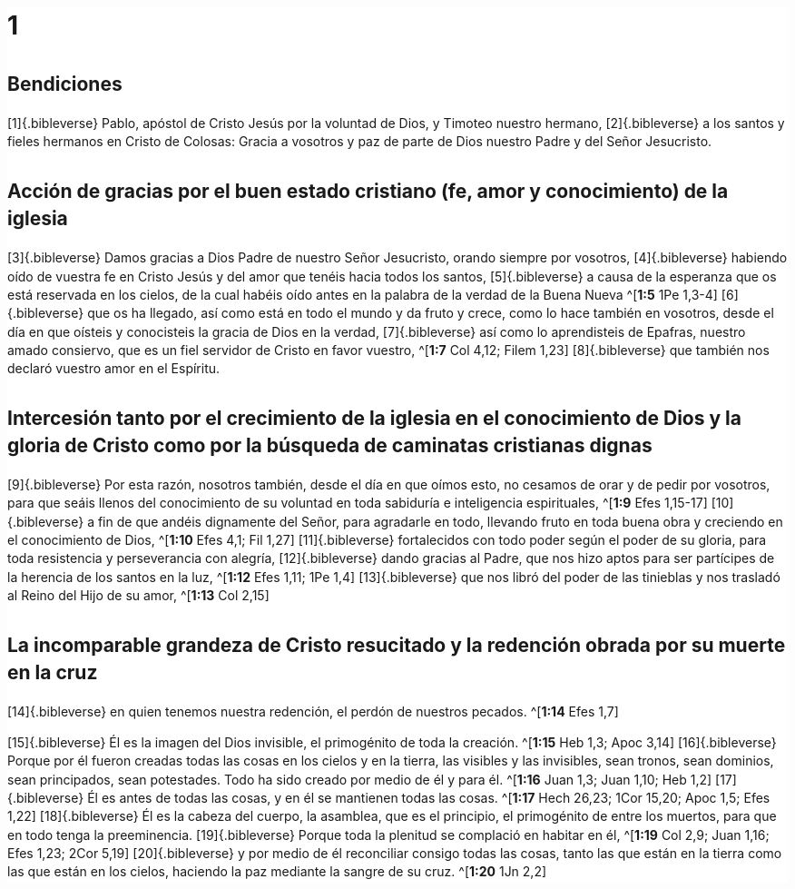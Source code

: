 # 1
## Bendiciones
[1]{.bibleverse} Pablo, apóstol de Cristo Jesús por la voluntad de Dios, y Timoteo nuestro hermano, [2]{.bibleverse} a los santos y fieles hermanos en Cristo de Colosas: Gracia a vosotros y paz de parte de Dios nuestro Padre y del Señor Jesucristo.

## Acción de gracias por el buen estado cristiano (fe, amor y conocimiento) de la iglesia
[3]{.bibleverse} Damos gracias a Dios Padre de nuestro Señor Jesucristo, orando siempre por vosotros, [4]{.bibleverse} habiendo oído de vuestra fe en Cristo Jesús y del amor que tenéis hacia todos los santos, [5]{.bibleverse} a causa de la esperanza que os está reservada en los cielos, de la cual habéis oído antes en la palabra de la verdad de la Buena Nueva ^[**1:5** 1Pe 1,3-4] [6]{.bibleverse} que os ha llegado, así como está en todo el mundo y da fruto y crece, como lo hace también en vosotros, desde el día en que oísteis y conocisteis la gracia de Dios en la verdad, [7]{.bibleverse} así como lo aprendisteis de Epafras, nuestro amado consiervo, que es un fiel servidor de Cristo en favor vuestro, ^[**1:7** Col 4,12; Filem 1,23] [8]{.bibleverse} que también nos declaró vuestro amor en el Espíritu.

## Intercesión tanto por el crecimiento de la iglesia en el conocimiento de Dios y la gloria de Cristo como por la búsqueda de caminatas cristianas dignas
[9]{.bibleverse} Por esta razón, nosotros también, desde el día en que oímos esto, no cesamos de orar y de pedir por vosotros, para que seáis llenos del conocimiento de su voluntad en toda sabiduría e inteligencia espirituales, ^[**1:9** Efes 1,15-17] [10]{.bibleverse} a fin de que andéis dignamente del Señor, para agradarle en todo, llevando fruto en toda buena obra y creciendo en el conocimiento de Dios, ^[**1:10** Efes 4,1; Fil 1,27] [11]{.bibleverse} fortalecidos con todo poder según el poder de su gloria, para toda resistencia y perseverancia con alegría, [12]{.bibleverse} dando gracias al Padre, que nos hizo aptos para ser partícipes de la herencia de los santos en la luz, ^[**1:12** Efes 1,11; 1Pe 1,4] [13]{.bibleverse} que nos libró del poder de las tinieblas y nos trasladó al Reino del Hijo de su amor, ^[**1:13** Col 2,15]

## La incomparable grandeza de Cristo resucitado y la redención obrada por su muerte en la cruz
[14]{.bibleverse} en quien tenemos nuestra redención, el perdón de nuestros pecados. ^[**1:14** Efes 1,7]

[15]{.bibleverse} Él es la imagen del Dios invisible, el primogénito de toda la creación. ^[**1:15** Heb 1,3; Apoc 3,14] [16]{.bibleverse} Porque por él fueron creadas todas las cosas en los cielos y en la tierra, las visibles y las invisibles, sean tronos, sean dominios, sean principados, sean potestades. Todo ha sido creado por medio de él y para él. ^[**1:16** Juan 1,3; Juan 1,10; Heb 1,2] [17]{.bibleverse} Él es antes de todas las cosas, y en él se mantienen todas las cosas. ^[**1:17** Hech 26,23; 1Cor 15,20; Apoc 1,5; Efes 1,22] [18]{.bibleverse} Él es la cabeza del cuerpo, la asamblea, que es el principio, el primogénito de entre los muertos, para que en todo tenga la preeminencia. [19]{.bibleverse} Porque toda la plenitud se complació en habitar en él, ^[**1:19** Col 2,9; Juan 1,16; Efes 1,23; 2Cor 5,19] [20]{.bibleverse} y por medio de él reconciliar consigo todas las cosas, tanto las que están en la tierra como las que están en los cielos, haciendo la paz mediante la sangre de su cruz. ^[**1:20** 1Jn 2,2]
